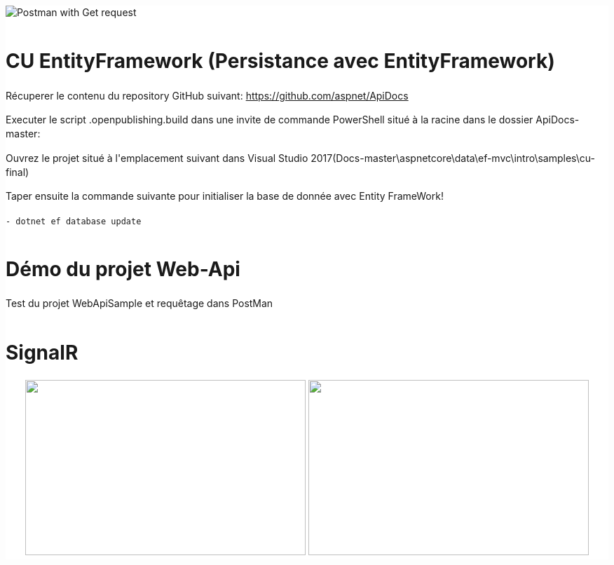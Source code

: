 ![Postman with Get request](first-web-api/_static/2pv.png)


# CU EntityFramework (Persistance avec EntityFramework)

Récuperer le contenu du repository GitHub suivant: https://github.com/aspnet/ApiDocs

Executer le script .openpublishing.build dans une invite de commande PowerShell situé à la racine dans le dossier ApiDocs-master:

Ouvrez le projet situé à l'emplacement suivant dans Visual Studio 2017(Docs-master\aspnetcore\data\ef-mvc\intro\samples\cu-final)

Taper ensuite la commande suivante pour initialiser la base de donnée avec Entity FrameWork!


```
- dotnet ef database update
```

# Démo du projet Web-Api


Test du projet WebApiSample et requêtage dans PostMan

# SignalR

<p align="center">
  <a href="https://www.youtube.com/channel/UC2g_-ipVjit6ZlACPWG4JvA?sub_confirmation=1"><img src="https://platform-media.herokuapp.com/assets/images/reseaux-sociaux/youtube2.png" width="400" height="250"/></a>
  <a href="https://www.facebook.com/vertingo/"><img src="https://platform-media.herokuapp.com/assets/images/reseaux-sociaux/rejoins_nous.png" width="400" height="250"/></a>
</p>
